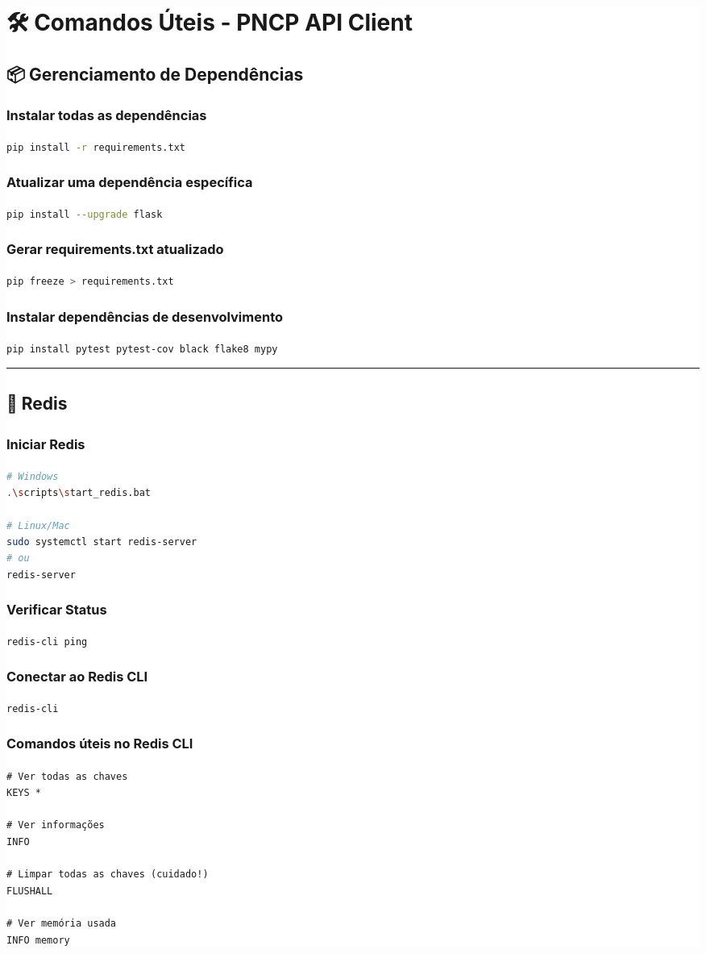 # 🛠️ Comandos Úteis - PNCP API Client

## 📦 Gerenciamento de Dependências

### Instalar todas as dependências
```bash
pip install -r requirements.txt
```

### Atualizar uma dependência específica
```bash
pip install --upgrade flask
```

### Gerar requirements.txt atualizado
```bash
pip freeze > requirements.txt
```

### Instalar dependências de desenvolvimento
```bash
pip install pytest pytest-cov black flake8 mypy
```

---

## 🐳 Redis

### Iniciar Redis
```bash
# Windows
.\scripts\start_redis.bat

# Linux/Mac
sudo systemctl start redis-server
# ou
redis-server
```

### Verificar Status
```bash
redis-cli ping
```

### Conectar ao Redis CLI
```bash
redis-cli
```

### Comandos úteis no Redis CLI
```redis
# Ver todas as chaves
KEYS *

# Ver informações
INFO

# Limpar todas as chaves (cuidado!)
FLUSHALL

# Ver memória usada
INFO memory
```